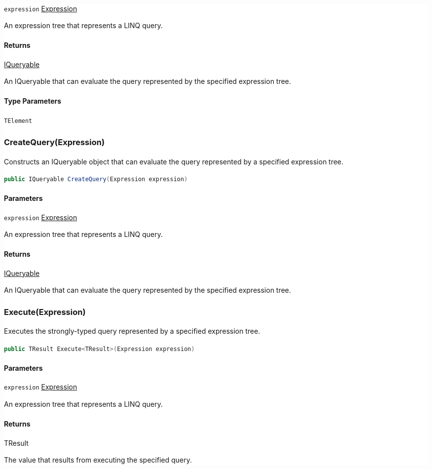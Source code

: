`expression` [Expression](https://learn.microsoft.com/dotnet/api/system.linq.expressions.expression)

An expression tree that represents a LINQ query.

#### Returns

[IQueryable](https://learn.microsoft.com/dotnet/api/system.linq.iqueryable-1)<TElement>

An IQueryable that can evaluate the query represented by the specified expression tree.

#### Type Parameters

`TElement`

### CreateQuery(Expression)

Constructs an IQueryable object that can evaluate the query represented by a specified expression tree.

```csharp
public IQueryable CreateQuery(Expression expression)

```

#### Parameters

`expression` [Expression](https://learn.microsoft.com/dotnet/api/system.linq.expressions.expression)

An expression tree that represents a LINQ query.

#### Returns

[IQueryable](https://learn.microsoft.com/dotnet/api/system.linq.iqueryable)

An IQueryable that can evaluate the query represented by the specified expression tree.

### Execute<TResult>(Expression)

Executes the strongly-typed query represented by a specified expression tree.

```csharp
public TResult Execute<TResult>(Expression expression)

```

#### Parameters

`expression` [Expression](https://learn.microsoft.com/dotnet/api/system.linq.expressions.expression)

An expression tree that represents a LINQ query.

#### Returns

TResult

The value that results from executing the specified query.
